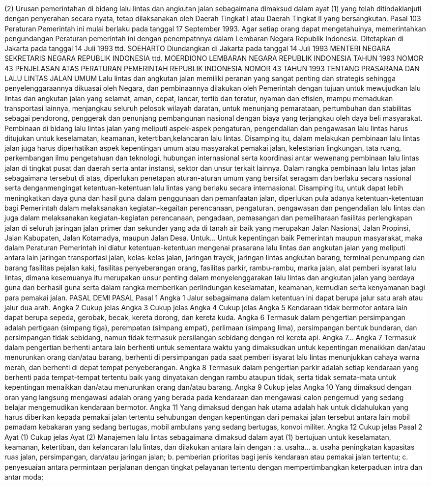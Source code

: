 (2) Urusan pemerintahan di bidang lalu lintas dan angkutan jalan sebagaimana dimaksud dalam ayat (1) yang telah ditindaklanjuti dengan penyerahan secara nyata, tetap dilaksanakan oleh Daerah Tingkat I atau Daerah Tingkat II yang bersangkutan.
Pasal 103
Peraturan Pemerintah ini mulai berlaku pada tanggal 17 September 1993. Agar setiap orang dapat mengetahuinya, memerintahkan pengundangan Peraturan pemerintah ini dengan penempatnnya dalam Lembaran Negara Republik Indonesia. Ditetapkan di Jakarta pada tanggal 14 Juli 1993 ttd. SOEHARTO Diundangkan di Jakarta pada tanggal 14 Juli 1993 MENTERI NEGARA SEKRETARIS NEGARA REPUBLIK INDONESIA ttd. MOERDIONO LEMBARAN NEGARA REPUBLIK INDONESIA TAHUN 1993 NOMOR 43 PENJELASAN ATAS PERATURAN PEMERINTAH REPUBLIK INDONESIA NOMOR 43 TAHUN 1993 TENTANG PRASARANA DAN LALU LINTAS JALAN UMUM Lalu lintas dan angkutan jalan memiliki peranan yang sangat penting dan strategis sehingga penyelenggaraannya dikuasai oleh Negara, dan pembinaannya dilakukan oleh Pemerintah dengan tujuan untuk mewujudkan lalu lintas dan angkutan jalan yang selamat, aman, cepat, lancar, tertib dan teratur, nyaman dan efisien, mampu memadukan transportasi lainnya, menjangkau seluruh pelosok wilayah daratan, untuk menunjang pemarataan, pertumbuhan dan stabilitas sebagai pendorong, penggerak dan penunjang pembangunan nasional dengan biaya yang terjangkau oleh daya beli masyarakat. Pembinaan di bidang lalu lintas jalan yang meliputi aspek-aspek pengaturan, pengendalian dan pengawasan lalu lintas harus ditujukan untuk keselamatan, keamanan, ketertiban,kelancaran lalu lintas. Disamping itu, dalam melakukan pembinaan lalu lintas jalan juga harus diperhatikan aspek kepentingan umum atau masyarakat pemakai jalan, kelestarian lingkungan, tata ruang, perkembangan ilmu pengetahuan dan teknologi, hubungan internasional serta koordinasi antar wewenang pembinaan lalu lintas jalan di tingkat pusat dan daerah serta antar instansi, sektor dan unsur terkait lainnya. Dalam rangka pembinaan lalu lintas jalan sebagaimana tersebut di atas, diperlukan penetapan aturan-aturan umum yang bersifat seragam dan berlaku secara nasional serta denganmengingat ketentuan-ketentuan lalu lintas yang berlaku secara internasional. Disamping itu, untuk dapat lebih meningkatkan daya guna dan hasil guna dalam penggunaan dan pemanfaatan jalan, diperlukan pula adanya ketentuan-ketentuan bagi Pemerintah dalam melaksanakan kegiatan-kegaitan perencanaan, pengaturan, pengawasan dan pengendalian lalu lintas dan juga dalam melaksanakan kegiatan-kegiatan perencanaan, pengadaan, pemasangan dan pemeliharaan fasilitas perlengkapan jalan di seluruh jaringan jalan primer dan sekunder yang ada di tanah air baik yang merupakan Jalan Nasional, Jalan Propinsi, Jalan Kabupaten, Jalan Kotamadya, maupun Jalan Desa. Untuk… Untuk kepentingan baik Pemerintah maupun masyarakat, maka dalam Peraturan Pemerintah ini diatur ketentuan-ketentuan mengenai prasarana lalu lintas dan angkutan jalan yang meliputi antara lain jaringan transportasi jalan, kelas-kelas jalan, jaringan trayek, jaringan lintas angkutan barang, terminal penumpang dan barang fasilitas pejalan kaki, fasilitas penyeberangan orang, fasilitas parkir, rambu-rambu, marka jalan, alat pemberi isyarat lalu lintas, dimana kesemuanya itu merupakan unsur penting dalam menyelenggarakan lalu lintas dan angkutan jalan yang berdaya guna dan berhasil guna serta dalam rangka memberikan perlindungan keselamatan, keamanan, kemudian serta kenyamanan bagi para pemakai jalan. PASAL DEMI PASAL
Pasal 1
Angka 1 Jalur sebagaimana dalam ketentuan ini dapat berupa jalur satu arah atau jalur dua arah. Angka 2 Cukup jelas Angka 3 Cukup jelas Angka 4 Cukup jelas Angka 5 Kendaraan tidak bermotor antara lain dapat berupa sepeda, gerobak, becak, kereta dorong, dan kereta kuda. Angka 6 Termasuk dalam pengertian persimpangan adalah pertigaan (simpang tiga), perempatan (simpang empat), perlimaan (simpang lima), persimpangan bentuk bundaran, dan persimpangan tidak sebidang, namun tidak termasuk persilangan sebidang dengan rel kereta api. Angka 7… Angka 7 Termasuk dalam pengertian berhenti antara lain berhenti untuk sementara waktu yang dimaksudkan untuk kepentingan menaikkan dan/atau menurunkan orang dan/atau barang, berhenti di persimpangan pada saat pemberi isyarat lalu lintas menunjukkan cahaya warna merah, dan berhenti di depat tempat penyeberangan. Angka 8 Termasuk dalam pengertian parkir adalah setiap kendaraan yang berhenti pada tempat-tempat tertentu baik yang dinyatakan dengan rambu ataupun tidak, serta tidak semata-mata untuk kepentingan menaikkan dan/atau menurunkan orang dan/atau barang. Angka 9 Cukup jelas Angka 10 Yang dimaksud dengan oran yang langsung mengawasi adalah orang yang berada pada kendaraan dan mengawasi calon pengemudi yang sedang belajar mengemudikan kendaraan bermotor. Angka 11 Yang dimaksud dengan hak utama adalah hak untuk didahulukan yang harus diberikan kepada pemakai jalan tertentu sehubungan dengan kepentingan dari pemakai jalan tersebut antara lain mobil pemadam kebakaran yang sedang bertugas, mobil ambulans yang sedang bertugas, konvoi militer. Angka 12 Cukup jelas
Pasal 2
Ayat (1) Cukup jelas Ayat (2) Manajemen lalu lintas sebagaimana dimaksud dalam ayat (1) bertujuan untuk keselamatan, keamanan, ketertiban, dan kelancaran lalu lintas, dan dilakukan antara lain dengan :
a. usaha… a. usaha peningkatan kapasitas ruas jalan, persimpangan, dan/atau jaringan jalan;
b. pemberian prioritas bagi jenis kendaraan atau pemakai jalan tertentu;
c. penyesuaian antara permintaan perjalanan dengan tingkat pelayanan tertentu dengan mempertimbangkan keterpaduan intra dan antar moda;